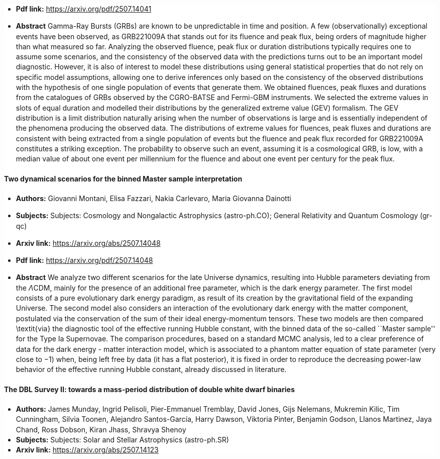  - **Pdf link:** https://arxiv.org/pdf/2507.14041

 - **Abstract**
 Gamma-Ray Bursts (GRBs) are known to be unpredictable in time and position. A few (observationally) exceptional events have been observed, as GRB221009A that stands out for its fluence and peak flux, being orders of magnitude higher than what measured so far. Analyzing the observed fluence, peak flux or duration distributions typically requires one to assume some scenarios, and the consistency of the observed data with the predictions turns out to be an important model diagnostic. However, it is also of interest to model these distributions using general statistical properties that do not rely on specific model assumptions, allowing one to derive inferences only based on the consistency of the observed distributions with the hypothesis of one single population of events that generate them. We obtained fluences, peak fluxes and durations from the catalogues of GRBs observed by the CGRO-BATSE and Fermi-GBM instruments. We selected the extreme values in slots of equal duration and modelled their distributions by the generalized extreme value (GEV) formalism. The GEV distribution is a limit distribution naturally arising when the number of observations is large and is essentially independent of the phenomena producing the observed data. The distributions of extreme values for fluences, peak fluxes and durations are consistent with being extracted from a single population of events but the fluence and peak flux recorded for GRB221009A constitutes a striking exception. The probability to observe such an event, assuming it is a cosmological GRB, is low, with a median value of about one event per millennium for the fluence and about one event per century for the peak flux.
#### Two dynamical scenarios for the binned Master sample interpretation
 - **Authors:** Giovanni Montani, Elisa Fazzari, Nakia Carlevaro, Maria Giovanna Dainotti
 - **Subjects:** Subjects:
Cosmology and Nongalactic Astrophysics (astro-ph.CO); General Relativity and Quantum Cosmology (gr-qc)
 - **Arxiv link:** https://arxiv.org/abs/2507.14048

 - **Pdf link:** https://arxiv.org/pdf/2507.14048

 - **Abstract**
 We analyze two different scenarios for the late Universe dynamics, resulting into Hubble parameters deviating from the $\Lambda$CDM, mainly for the presence of an additional free parameter, which is the dark energy parameter. The first model consists of a pure evolutionary dark energy paradigm, as result of its creation by the gravitational field of the expanding Universe. The second model also considers an interaction of the evolutionary dark energy with the matter component, postulated via the conservation of the sum of their ideal energy-momentum tensors. These two models are then compared \textit{via} the diagnostic tool of the effective running Hubble constant, with the binned data of the so-called ``Master sample'' for the Type Ia Supernovae. The comparison procedures, based on a standard MCMC analysis, led to a clear preference of data for the dark energy - matter interaction model, which is associated to a phantom matter equation of state parameter (very close to $-1$) when, being left free by data (it has a flat posterior), it is fixed in order to reproduce the decreasing power-law behavior of the effective running Hubble constant, already discussed in literature.
#### The DBL Survey II: towards a mass-period distribution of double white dwarf binaries
 - **Authors:** James Munday, Ingrid Pelisoli, Pier-Emmanuel Tremblay, David Jones, Gijs Nelemans, Mukremin Kilic, Tim Cunningham, Silvia Toonen, Alejandro Santos-García, Harry Dawson, Viktoria Pinter, Benjamin Godson, Llanos Martinez, Jaya Chand, Ross Dobson, Kiran Jhass, Shravya Shenoy
 - **Subjects:** Subjects:
Solar and Stellar Astrophysics (astro-ph.SR)
 - **Arxiv link:** https://arxiv.org/abs/2507.14123
